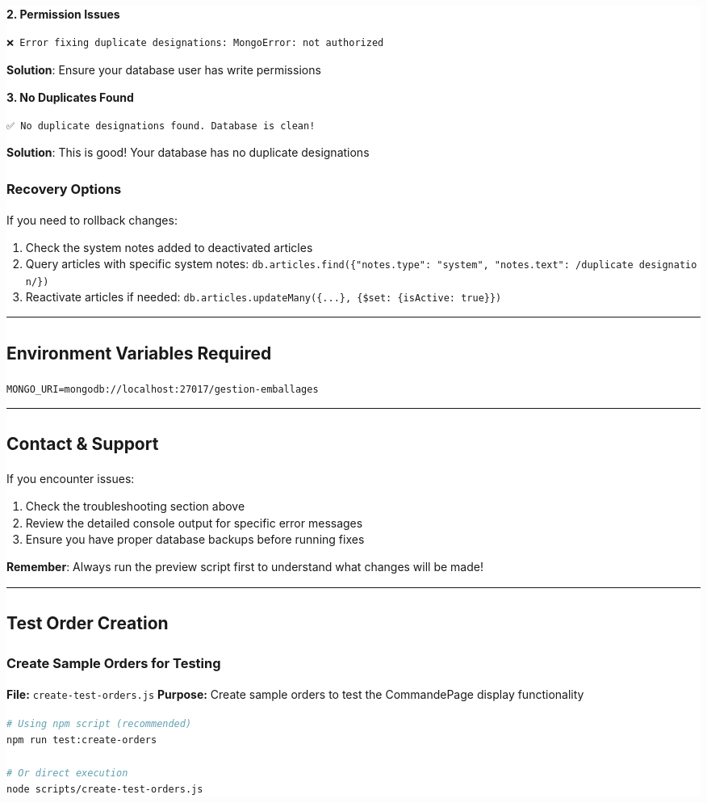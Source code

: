 **2. Permission Issues**
```
❌ Error fixing duplicate designations: MongoError: not authorized
```
**Solution**: Ensure your database user has write permissions

**3. No Duplicates Found**
```
✅ No duplicate designations found. Database is clean!
```
**Solution**: This is good! Your database has no duplicate designations

### Recovery Options
If you need to rollback changes:
1. Check the system notes added to deactivated articles
2. Query articles with specific system notes: `db.articles.find({"notes.type": "system", "notes.text": /duplicate designation/})`
3. Reactivate articles if needed: `db.articles.updateMany({...}, {$set: {isActive: true}})`

---

## Environment Variables Required

```env
MONGO_URI=mongodb://localhost:27017/gestion-emballages
```

---

## Contact & Support

If you encounter issues:
1. Check the troubleshooting section above
2. Review the detailed console output for specific error messages
3. Ensure you have proper database backups before running fixes

**Remember**: Always run the preview script first to understand what changes will be made!

---

## Test Order Creation

### Create Sample Orders for Testing

**File:** `create-test-orders.js`
**Purpose:** Create sample orders to test the CommandePage display functionality

```bash
# Using npm script (recommended)
npm run test:create-orders

# Or direct execution
node scripts/create-test-orders.js
```
